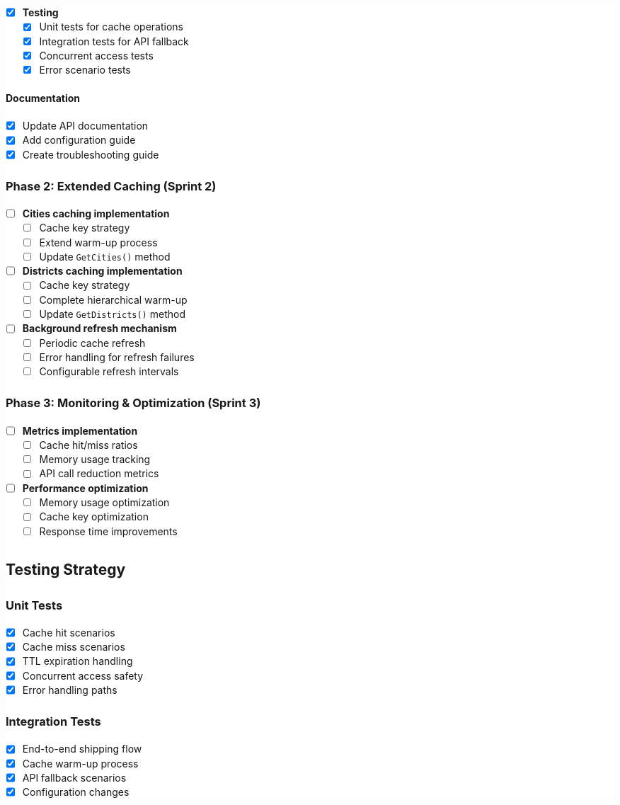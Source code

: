 - [x] **Testing**
  - [x] Unit tests for cache operations
  - [x] Integration tests for API fallback
  - [x] Concurrent access tests
  - [x] Error scenario tests

#### Documentation
- [x] Update API documentation
- [x] Add configuration guide
- [x] Create troubleshooting guide

### Phase 2: Extended Caching (Sprint 2)

- [ ] **Cities caching implementation**
  - [ ] Cache key strategy
  - [ ] Extend warm-up process
  - [ ] Update `GetCities()` method

- [ ] **Districts caching implementation**
  - [ ] Cache key strategy  
  - [ ] Complete hierarchical warm-up
  - [ ] Update `GetDistricts()` method

- [ ] **Background refresh mechanism**
  - [ ] Periodic cache refresh
  - [ ] Error handling for refresh failures
  - [ ] Configurable refresh intervals

### Phase 3: Monitoring & Optimization (Sprint 3)

- [ ] **Metrics implementation**
  - [ ] Cache hit/miss ratios
  - [ ] Memory usage tracking
  - [ ] API call reduction metrics

- [ ] **Performance optimization**
  - [ ] Memory usage optimization
  - [ ] Cache key optimization
  - [ ] Response time improvements

## Testing Strategy

### Unit Tests
- [x] Cache hit scenarios
- [x] Cache miss scenarios  
- [x] TTL expiration handling
- [x] Concurrent access safety
- [x] Error handling paths

### Integration Tests
- [x] End-to-end shipping flow
- [x] Cache warm-up process
- [x] API fallback scenarios
- [x] Configuration changes

